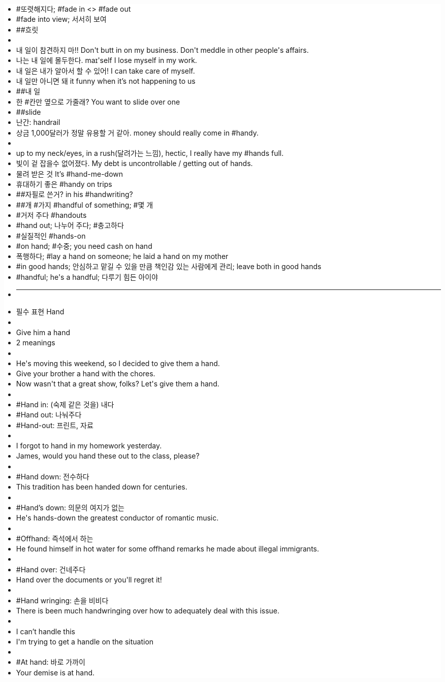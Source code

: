 * #또렷해지다; #fade in <> #fade out
* #fade into view; 서서히 보여
* ##흐릿
* 
* 내 일이 참견하지 마!! 	 Don't butt in on my business. Don't meddle in other people's affairs.
* 나는 내 일에 몰두한다.					 maɪ'self I lose myself in my work.
* 내 일은 내가 알아서 할 수 있어!						 I can take care of myself.
* 내 일만 아니면 돼 it funny when it’s not happening to us
* ##내 일
* 한 #칸만 옆으로 가줄래? You want to slide over one
* ##slide
* 난간: handrail
* 상금 1,000달러가 정말 유용할 거 같아. 			 money should really come in #handy.
* 
* up to my neck/eyes, in a rush(달려가는 느낌), hectic, I really have my #hands full.
* 빛이 겉 잡을수 없어졌다. 			My debt is uncontrollable / getting out of hands.
* 물려 받은 것 							 It’s #hand-me-down
* 휴대하기 좋은 #handy on trips
* ##자필로 쓴거? in his #handwriting?
* ##개 #가지 #handful of something; #몇 개
* #거저 주다 #handouts
* #hand out; 나누어 주다; #충고하다
* #실질적인 #hands-on
* #on hand; #수중; you need cash on hand
* 폭행하다; #lay a hand on someone; he laid a hand on my mother
* #in good hands; 안심하고 맡길 수 있을 만큼 책인감 있는 사람에게 관리; leave both in good hands
* #handful; he's a handful; 다루기 힘든 아이야
* -----------
* 필수 표현 Hand
* 
* Give him a hand 
* 2 meanings 
* 
* He's moving this weekend, so I decided to give them a hand.
* Give your brother a hand with the chores.
* Now wasn't that a great show, folks? Let's give them a hand.
* 
* #Hand in: (숙제 같은 것을) 내다 
* #Hand out: 나눠주다 
* #Hand-out: 프린트, 자료 
* 
* I forgot to hand in my homework yesterday.
* James, would you hand these out to the class, please?
* 
* #Hand down: 전수하다 
* This tradition has been handed down for centuries.
* 
* #Hand’s down: 의문의 여지가 없는 
* He's hands-down the greatest conductor of romantic music.
* 
* #Offhand: 즉석에서 하는 
* He found himself in hot water for some offhand remarks he made about illegal immigrants.
* 
* #Hand over: 건네주다
* Hand over the documents or you'll regret it!
* 
* #Hand wringing: 손을 비비다
* There is been much handwringing over how to adequately deal with this issue.
* 
* I can’t handle this
* I'm trying to get a handle on the situation 
* 
* #At hand: 바로 가까이 
* Your demise is at hand. 